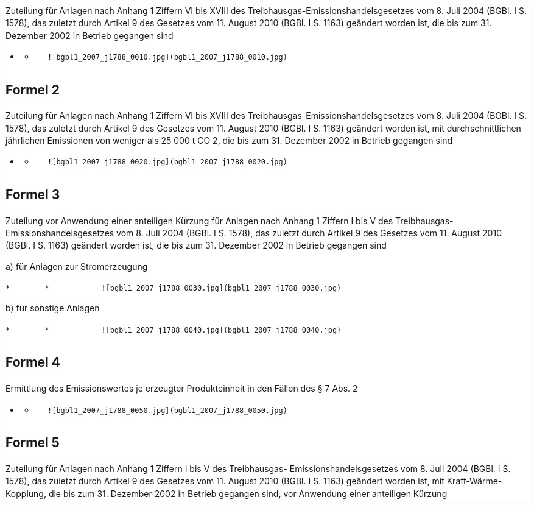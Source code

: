 Zuteilung für Anlagen nach Anhang 1 Ziffern VI bis XVIII des
Treibhausgas-Emissionshandelsgesetzes vom 8. Juli 2004 (BGBl. I S.
1578), das zuletzt durch Artikel 9 des Gesetzes vom 11. August 2010
(BGBl. I S. 1163) geändert worden ist, die bis zum 31. Dezember 2002
in Betrieb gegangen sind

*    *        ![bgbl1_2007_j1788_0010.jpg](bgbl1_2007_j1788_0010.jpg)



   ## Formel 2

Zuteilung für Anlagen nach Anhang 1 Ziffern VI bis XVIII des
Treibhausgas-Emissionshandelsgesetzes vom 8. Juli 2004 (BGBl. I S.
1578), das zuletzt durch Artikel 9 des Gesetzes vom 11. August 2010
(BGBl. I S. 1163) geändert worden ist, mit durchschnittlichen
jährlichen Emissionen von weniger als 25 000 t CO
2, die bis zum 31. Dezember 2002 in Betrieb gegangen sind

*    *        ![bgbl1_2007_j1788_0020.jpg](bgbl1_2007_j1788_0020.jpg)



   ## Formel 3

Zuteilung vor Anwendung einer anteiligen Kürzung für Anlagen nach
Anhang 1 Ziffern I bis V des Treibhausgas-Emissionshandelsgesetzes vom
8\. Juli 2004 (BGBl. I S. 1578), das zuletzt durch Artikel 9 des
Gesetzes vom 11. August 2010 (BGBl. I S. 1163) geändert worden ist,
die bis zum 31. Dezember 2002 in Betrieb gegangen sind

a)  für Anlagen zur Stromerzeugung

    *        *            ![bgbl1_2007_j1788_0030.jpg](bgbl1_2007_j1788_0030.jpg)




b)  für sonstige Anlagen

    *        *            ![bgbl1_2007_j1788_0040.jpg](bgbl1_2007_j1788_0040.jpg)






   ## Formel 4

Ermittlung des Emissionswertes je erzeugter Produkteinheit in den
Fällen des § 7 Abs. 2

*    *        ![bgbl1_2007_j1788_0050.jpg](bgbl1_2007_j1788_0050.jpg)



   ## Formel 5

Zuteilung für Anlagen nach Anhang 1 Ziffern I bis V des Treibhausgas-
Emissionshandelsgesetzes vom 8. Juli 2004 (BGBl. I S. 1578), das
zuletzt durch Artikel 9 des Gesetzes vom 11. August 2010 (BGBl. I S.
1163) geändert worden ist, mit Kraft-Wärme-Kopplung, die bis zum 31.
Dezember 2002 in Betrieb gegangen sind, vor Anwendung einer anteiligen
Kürzung
